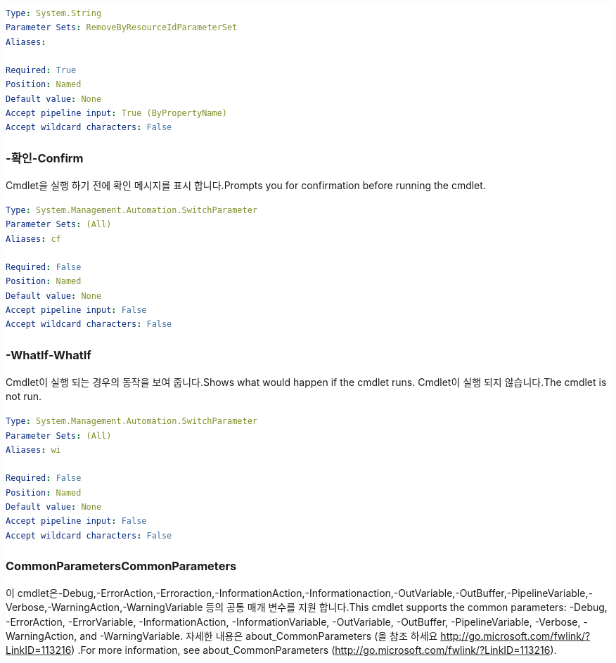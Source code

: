 ```yaml
Type: System.String
Parameter Sets: RemoveByResourceIdParameterSet
Aliases:

Required: True
Position: Named
Default value: None
Accept pipeline input: True (ByPropertyName)
Accept wildcard characters: False
```

### <span data-ttu-id="a84ce-130">-확인</span><span class="sxs-lookup"><span data-stu-id="a84ce-130">-Confirm</span></span>
<span data-ttu-id="a84ce-131">Cmdlet을 실행 하기 전에 확인 메시지를 표시 합니다.</span><span class="sxs-lookup"><span data-stu-id="a84ce-131">Prompts you for confirmation before running the cmdlet.</span></span>

```yaml
Type: System.Management.Automation.SwitchParameter
Parameter Sets: (All)
Aliases: cf

Required: False
Position: Named
Default value: None
Accept pipeline input: False
Accept wildcard characters: False
```

### <span data-ttu-id="a84ce-132">-WhatIf</span><span class="sxs-lookup"><span data-stu-id="a84ce-132">-WhatIf</span></span>
<span data-ttu-id="a84ce-133">Cmdlet이 실행 되는 경우의 동작을 보여 줍니다.</span><span class="sxs-lookup"><span data-stu-id="a84ce-133">Shows what would happen if the cmdlet runs.</span></span>
<span data-ttu-id="a84ce-134">Cmdlet이 실행 되지 않습니다.</span><span class="sxs-lookup"><span data-stu-id="a84ce-134">The cmdlet is not run.</span></span>

```yaml
Type: System.Management.Automation.SwitchParameter
Parameter Sets: (All)
Aliases: wi

Required: False
Position: Named
Default value: None
Accept pipeline input: False
Accept wildcard characters: False
```

### <span data-ttu-id="a84ce-135">CommonParameters</span><span class="sxs-lookup"><span data-stu-id="a84ce-135">CommonParameters</span></span>
<span data-ttu-id="a84ce-136">이 cmdlet은-Debug,-ErrorAction,-Erroraction,-InformationAction,-Informationaction,-OutVariable,-OutBuffer,-PipelineVariable,-Verbose,-WarningAction,-WarningVariable 등의 공통 매개 변수를 지원 합니다.</span><span class="sxs-lookup"><span data-stu-id="a84ce-136">This cmdlet supports the common parameters: -Debug, -ErrorAction, -ErrorVariable, -InformationAction, -InformationVariable, -OutVariable, -OutBuffer, -PipelineVariable, -Verbose, -WarningAction, and -WarningVariable.</span></span> <span data-ttu-id="a84ce-137">자세한 내용은 about_CommonParameters (을 참조 하세요 http://go.microsoft.com/fwlink/?LinkID=113216) .</span><span class="sxs-lookup"><span data-stu-id="a84ce-137">For more information, see about_CommonParameters (http://go.microsoft.com/fwlink/?LinkID=113216).</span></span>

